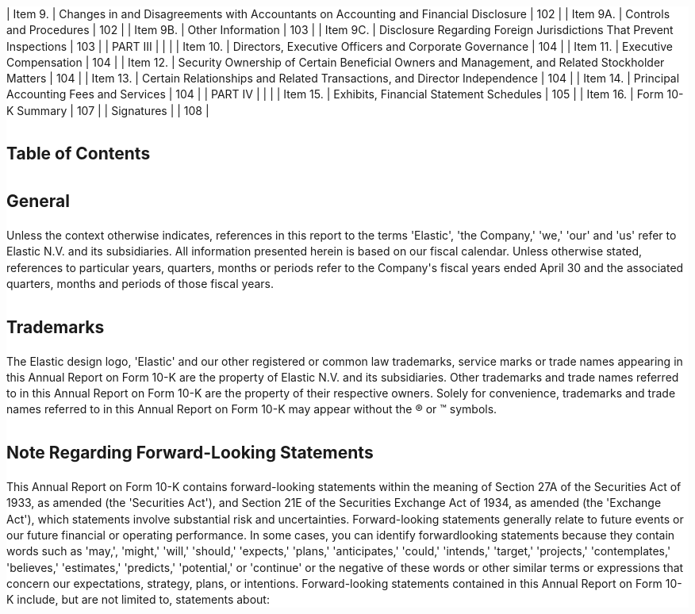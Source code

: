 | Item 9.    | Changes in and Disagreements with Accountants on Accounting and Financial Disclosure                         | 102    |
| Item 9A.   | Controls and Procedures                                                                                      | 102    |
| Item 9B.   | Other Information                                                                                            | 103    |
| Item 9C.   | Disclosure Regarding Foreign Jurisdictions That Prevent Inspections                                          | 103    |
| PART III   |                                                                                                              |        |
| Item 10.   | Directors, Executive Officers and Corporate Governance                                                       | 104    |
| Item 11.   | Executive Compensation                                                                                       | 104    |
| Item 12.   | Security Ownership of Certain Beneficial Owners and Management, and Related Stockholder Matters              | 104    |
| Item 13.   | Certain Relationships and Related Transactions, and Director Independence                                    | 104    |
| Item 14.   | Principal Accounting Fees and Services                                                                       | 104    |
| PART IV    |                                                                                                              |        |
| Item 15.   | Exhibits, Financial Statement Schedules                                                                      | 105    |
| Item 16.   | Form 10-K Summary                                                                                            | 107    |
| Signatures |                                                                                                              | 108    |

## Table of Contents

## General

Unless the context otherwise indicates, references in this report to the terms 'Elastic', 'the Company,' 'we,' 'our' and 'us' refer to Elastic N.V. and its subsidiaries. All information presented herein is based on our fiscal calendar. Unless otherwise stated, references to particular years, quarters, months or periods refer to the Company's fiscal years ended April 30 and the associated quarters, months and periods of those fiscal years.

## Trademarks

The Elastic design logo, 'Elastic' and our other registered or common law trademarks, service marks or trade names appearing in this Annual Report on Form 10-K are the property of Elastic N.V. and its subsidiaries. Other trademarks and trade names referred to in this Annual Report on Form 10-K are the property of their respective owners. Solely for convenience, trademarks and trade names referred to in this Annual Report on Form 10-K may appear without the ® or ™ symbols.

## Note Regarding Forward-Looking Statements

This Annual Report on Form 10-K contains forward-looking statements within the meaning of Section 27A of the Securities Act of 1933, as amended (the 'Securities Act'), and Section 21E of the Securities Exchange Act of 1934, as amended (the 'Exchange Act'), which statements involve substantial risk and uncertainties. Forward-looking statements generally relate to future events or our future financial or operating performance. In some cases, you can identify forwardlooking statements because they contain words such as 'may,', 'might,' 'will,' 'should,' 'expects,' 'plans,' 'anticipates,' 'could,' 'intends,' 'target,' 'projects,' 'contemplates,' 'believes,' 'estimates,' 'predicts,' 'potential,' or 'continue' or the negative of these words or other similar terms or expressions that concern our expectations, strategy, plans, or intentions. Forward-looking statements contained in this Annual Report on Form 10-K include, but are not limited to, statements about:
